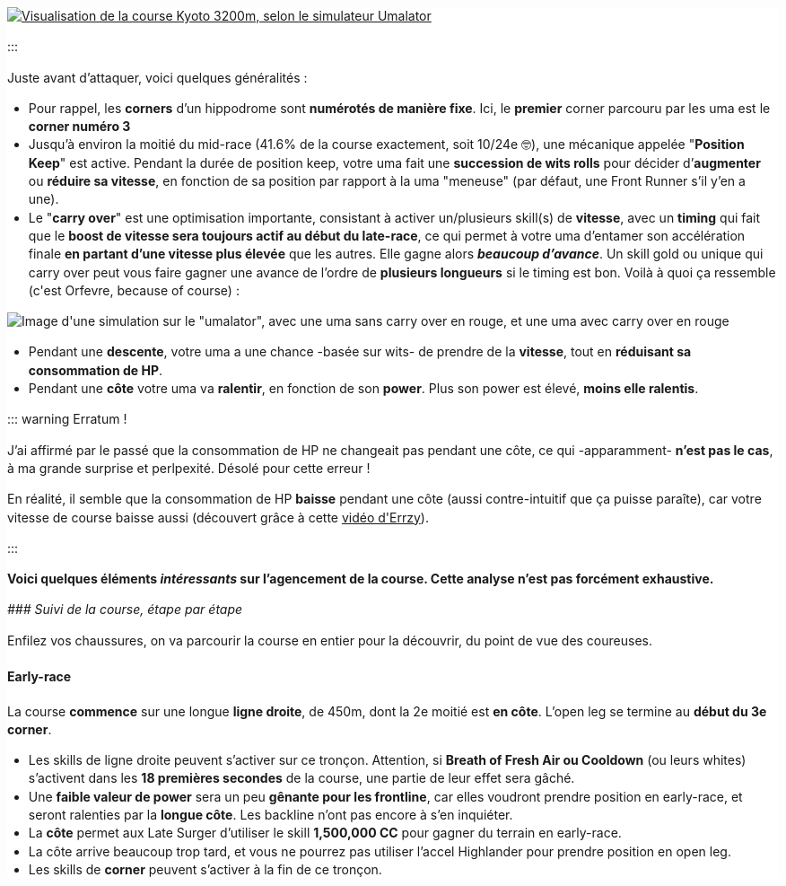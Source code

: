 [![Visualisation de la course Kyoto 3200m, selon le simulateur Umalator](/assets/Comp-PvP/CM02/CM02_Umalator_Race.png)](/assets/Comp-PvP/CM02/CM02_Umalator_Race.png)

:::

Juste avant d’attaquer, voici quelques généralités :

- Pour rappel, les **corners** d’un hippodrome sont **numérotés de manière fixe**. Ici, le **premier** corner parcouru par les uma est le **corner numéro 3**
- Jusqu’à environ la moitié du mid-race (41.6% de la course exactement, soit 10/24e 🤓), une mécanique appelée "**Position Keep**" est active. Pendant la durée de position keep, votre uma fait une **succession de wits rolls** pour décider d’**augmenter** ou **réduire sa vitesse**, en fonction de sa position par rapport à la uma "meneuse" (par défaut, une Front Runner s’il y’en a une).
- Le "**carry over**" est une optimisation importante, consistant à activer un/plusieurs skill(s) de **vitesse**, avec un **timing** qui fait que le **boost de vitesse sera toujours actif au début du late-race**, ce qui permet à votre uma d’entamer son accélération finale **en partant d’une vitesse plus élevée** que les autres. Elle gagne alors ***beaucoup d’avance***. Un skill gold ou unique qui carry over peut vous faire gagner une avance de l’ordre de **plusieurs longueurs** si le timing est bon. Voilà à quoi ça ressemble (c'est Orfevre, because of course) :

![Image d'une simulation sur le "umalator", avec une uma sans carry over en rouge, et une uma avec carry over en rouge](/assets/Comp-PvP/CM_Umalator_CarryOver.png)

- Pendant une **descente**, votre uma a une chance -basée sur wits- de prendre de la **vitesse**, tout en **réduisant sa consommation de HP**.
- Pendant une **côte** votre uma va **ralentir**, en fonction de son **power**. Plus son power est élevé, **moins elle ralentis**.

::: warning Erratum !

J’ai affirmé par le passé que la consommation de HP ne changeait pas pendant une côte, ce qui -apparamment- **n’est pas le cas**, à ma grande surprise et perlpexité. Désolé pour cette erreur ! 

En réalité, il semble que la consommation de HP **baisse** pendant une côte (aussi contre-intuitif que ça puisse paraîte), car votre vitesse de course baisse aussi (découvert grâce à cette [vidéo d'Errzy](https://www.youtube.com/watch?v=ruuREYUl3M8)).

:::

**Voici quelques éléments *intéressants* sur l’agencement de la course. Cette analyse n’est pas forcément exhaustive.** 

_### Suivi de la course, étape par étape_

Enfilez vos chaussures, on va parcourir la course en entier pour la découvrir, du point de vue des coureuses.

#### Early-race

La course **commence** sur une longue **ligne droite**, de 450m, dont la 2e moitié est **en côte**. L’open leg se termine au **début du 3e corner**.

- Les skills de ligne droite peuvent s’activer sur ce tronçon. Attention, si **Breath of Fresh Air ou Cooldown** (ou leurs whites) s’activent dans les **18 premières secondes** de la course, une partie de leur effet sera gâché.
- Une **faible valeur de power** sera un peu **gênante pour les frontline**, car elles voudront prendre position en early-race, et seront ralenties par la **longue côte**. Les backline n’ont pas encore à s’en inquiéter.
- La **côte** permet aux Late Surger d’utiliser le skill **1,500,000 CC** pour gagner du terrain en early-race.
- La côte arrive beaucoup trop tard, et vous ne pourrez pas utiliser l’accel Highlander pour prendre position en open leg.
- Les skills de **corner** peuvent s’activer à la fin de ce tronçon.

